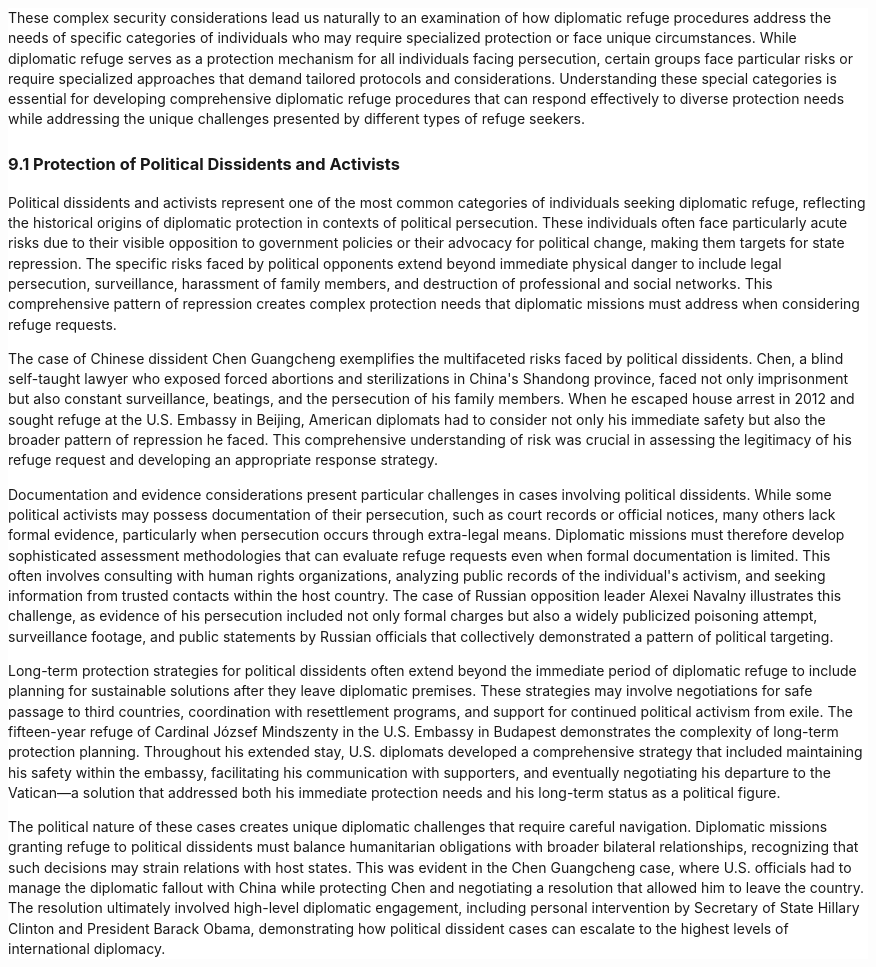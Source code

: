 These complex security considerations lead us naturally to an examination of how diplomatic refuge procedures address the needs of specific categories of individuals who may require specialized protection or face unique circumstances. While diplomatic refuge serves as a protection mechanism for all individuals facing persecution, certain groups face particular risks or require specialized approaches that demand tailored protocols and considerations. Understanding these special categories is essential for developing comprehensive diplomatic refuge procedures that can respond effectively to diverse protection needs while addressing the unique challenges presented by different types of refuge seekers.

### 9.1 Protection of Political Dissidents and Activists

Political dissidents and activists represent one of the most common categories of individuals seeking diplomatic refuge, reflecting the historical origins of diplomatic protection in contexts of political persecution. These individuals often face particularly acute risks due to their visible opposition to government policies or their advocacy for political change, making them targets for state repression. The specific risks faced by political opponents extend beyond immediate physical danger to include legal persecution, surveillance, harassment of family members, and destruction of professional and social networks. This comprehensive pattern of repression creates complex protection needs that diplomatic missions must address when considering refuge requests.

The case of Chinese dissident Chen Guangcheng exemplifies the multifaceted risks faced by political dissidents. Chen, a blind self-taught lawyer who exposed forced abortions and sterilizations in China's Shandong province, faced not only imprisonment but also constant surveillance, beatings, and the persecution of his family members. When he escaped house arrest in 2012 and sought refuge at the U.S. Embassy in Beijing, American diplomats had to consider not only his immediate safety but also the broader pattern of repression he faced. This comprehensive understanding of risk was crucial in assessing the legitimacy of his refuge request and developing an appropriate response strategy.

Documentation and evidence considerations present particular challenges in cases involving political dissidents. While some political activists may possess documentation of their persecution, such as court records or official notices, many others lack formal evidence, particularly when persecution occurs through extra-legal means. Diplomatic missions must therefore develop sophisticated assessment methodologies that can evaluate refuge requests even when formal documentation is limited. This often involves consulting with human rights organizations, analyzing public records of the individual's activism, and seeking information from trusted contacts within the host country. The case of Russian opposition leader Alexei Navalny illustrates this challenge, as evidence of his persecution included not only formal charges but also a widely publicized poisoning attempt, surveillance footage, and public statements by Russian officials that collectively demonstrated a pattern of political targeting.

Long-term protection strategies for political dissidents often extend beyond the immediate period of diplomatic refuge to include planning for sustainable solutions after they leave diplomatic premises. These strategies may involve negotiations for safe passage to third countries, coordination with resettlement programs, and support for continued political activism from exile. The fifteen-year refuge of Cardinal József Mindszenty in the U.S. Embassy in Budapest demonstrates the complexity of long-term protection planning. Throughout his extended stay, U.S. diplomats developed a comprehensive strategy that included maintaining his safety within the embassy, facilitating his communication with supporters, and eventually negotiating his departure to the Vatican—a solution that addressed both his immediate protection needs and his long-term status as a political figure.

The political nature of these cases creates unique diplomatic challenges that require careful navigation. Diplomatic missions granting refuge to political dissidents must balance humanitarian obligations with broader bilateral relationships, recognizing that such decisions may strain relations with host states. This was evident in the Chen Guangcheng case, where U.S. officials had to manage the diplomatic fallout with China while protecting Chen and negotiating a resolution that allowed him to leave the country. The resolution ultimately involved high-level diplomatic engagement, including personal intervention by Secretary of State Hillary Clinton and President Barack Obama, demonstrating how political dissident cases can escalate to the highest levels of international diplomacy.
